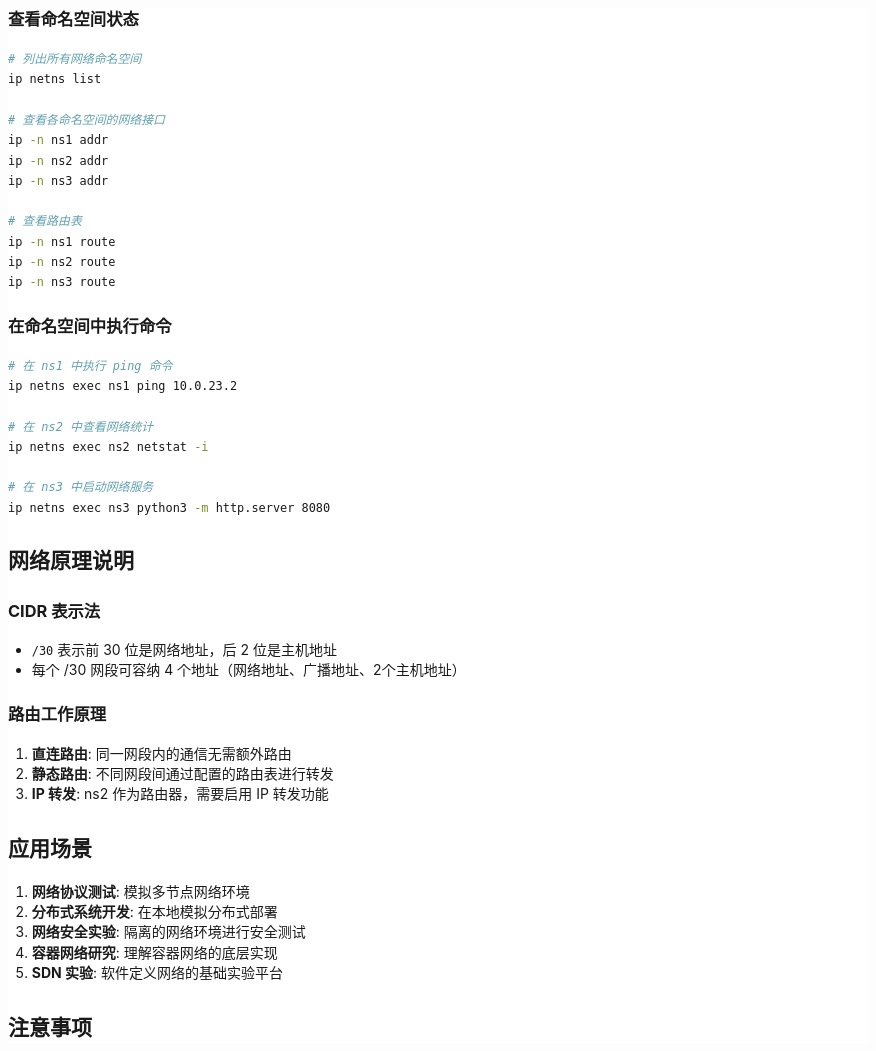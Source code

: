 ### 查看命名空间状态
```bash
# 列出所有网络命名空间
ip netns list

# 查看各命名空间的网络接口
ip -n ns1 addr
ip -n ns2 addr
ip -n ns3 addr

# 查看路由表
ip -n ns1 route
ip -n ns2 route
ip -n ns3 route
```

### 在命名空间中执行命令
```bash
# 在 ns1 中执行 ping 命令
ip netns exec ns1 ping 10.0.23.2

# 在 ns2 中查看网络统计
ip netns exec ns2 netstat -i

# 在 ns3 中启动网络服务
ip netns exec ns3 python3 -m http.server 8080
```

## 网络原理说明

### CIDR 表示法
- `/30` 表示前 30 位是网络地址，后 2 位是主机地址
- 每个 /30 网段可容纳 4 个地址（网络地址、广播地址、2个主机地址）

### 路由工作原理
1. **直连路由**: 同一网段内的通信无需额外路由
2. **静态路由**: 不同网段间通过配置的路由表进行转发
3. **IP 转发**: ns2 作为路由器，需要启用 IP 转发功能

## 应用场景

1. **网络协议测试**: 模拟多节点网络环境
2. **分布式系统开发**: 在本地模拟分布式部署
3. **网络安全实验**: 隔离的网络环境进行安全测试
4. **容器网络研究**: 理解容器网络的底层实现
5. **SDN 实验**: 软件定义网络的基础实验平台

## 注意事项
